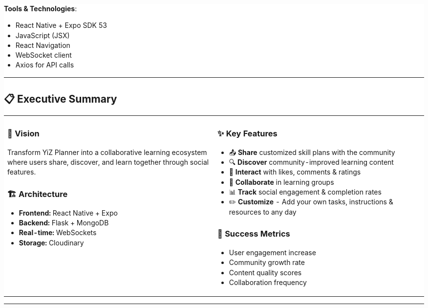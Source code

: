 **Tools & Technologies**:
- React Native + Expo SDK 53
- JavaScript (JSX)
- React Navigation
- WebSocket client
- Axios for API calls

</td>
</tr>
</table>

---

## 📋 Executive Summary

<table>
<tr>
<td width="50%">

### 🎨 **Vision**
Transform YiZ Planner into a collaborative learning ecosystem where users share, discover, and learn together through social features.

### 🏗️ **Architecture**
- **Frontend:** React Native + Expo
- **Backend:** Flask + MongoDB
- **Real-time:** WebSockets
- **Storage:** Cloudinary

</td>
<td width="50%">

### ✨ **Key Features**
- 📤 **Share** customized skill plans with the community
- 🔍 **Discover** community-improved learning content
- 💬 **Interact** with likes, comments & ratings
- 👥 **Collaborate** in learning groups
- 📊 **Track** social engagement & completion rates
- ✏️ **Customize** - Add your own tasks, instructions & resources to any day

### 🎯 **Success Metrics**
- User engagement increase
- Community growth rate
- Content quality scores
- Collaboration frequency

</td>
</tr>
</table>

---
